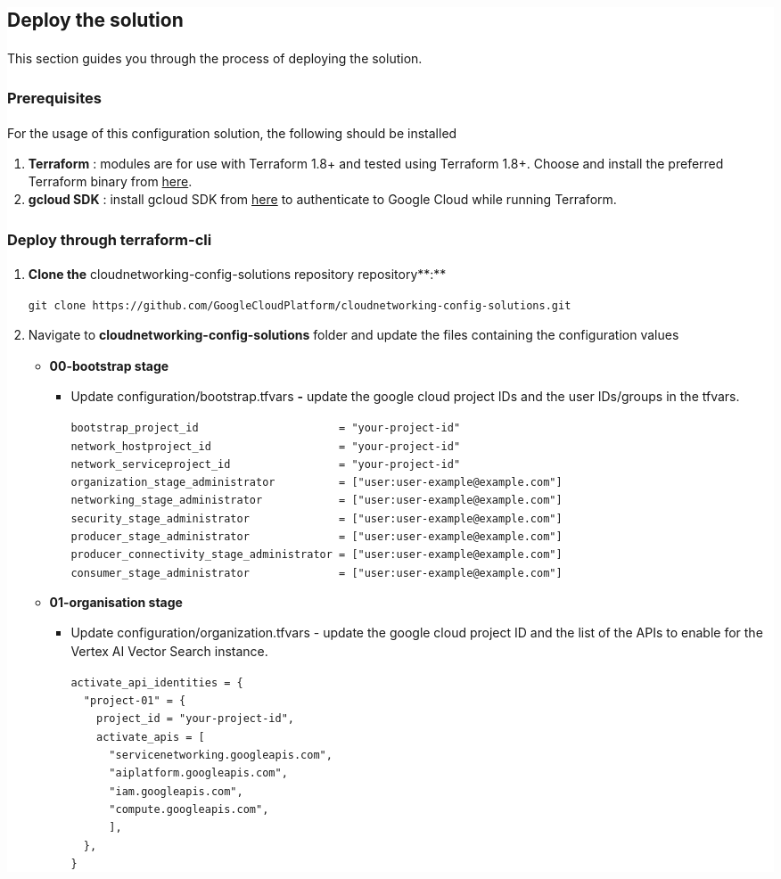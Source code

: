 ## **Deploy the solution**

This section guides you through the process of deploying the solution.

### **Prerequisites**

For the usage of this configuration solution, the following should be installed

1. **Terraform** : modules are for use with Terraform 1.8+ and tested using Terraform 1.8+. Choose and install the preferred Terraform binary from [here](https://releases.hashicorp.com/terraform/).
2. **gcloud SDK** : install gcloud SDK from [here](https://cloud.google.com/sdk/docs/install) to authenticate to Google Cloud while running Terraform.

####

### Deploy through terraform-cli
1. **Clone the** cloudnetworking-config-solutions repository repository**:**

    ```
    git clone https://github.com/GoogleCloudPlatform/cloudnetworking-config-solutions.git
    ```

2. Navigate to **cloudnetworking-config-solutions** folder and update the files containing the configuration values
   * **00-bootstrap stage**
     * Update configuration/bootstrap.tfvars **\-** update the google cloud project IDs and the user IDs/groups in the tfvars.

        ```
        bootstrap_project_id                      = "your-project-id"
        network_hostproject_id                    = "your-project-id"
        network_serviceproject_id                 = "your-project-id"
        organization_stage_administrator          = ["user:user-example@example.com"]
        networking_stage_administrator            = ["user:user-example@example.com"]
        security_stage_administrator              = ["user:user-example@example.com"]
        producer_stage_administrator              = ["user:user-example@example.com"]
        producer_connectivity_stage_administrator = ["user:user-example@example.com"]
        consumer_stage_administrator              = ["user:user-example@example.com"]
        ```

   * **01-organisation stage**
     * Update configuration/organization.tfvars \- update the google cloud project ID and the list of the APIs to enable for the Vertex AI Vector Search instance.

        ```
        activate_api_identities = {
          "project-01" = {
            project_id = "your-project-id",
            activate_apis = [
              "servicenetworking.googleapis.com",
              "aiplatform.googleapis.com",
              "iam.googleapis.com",
              "compute.googleapis.com",
              ],
          },
        }
        ```
